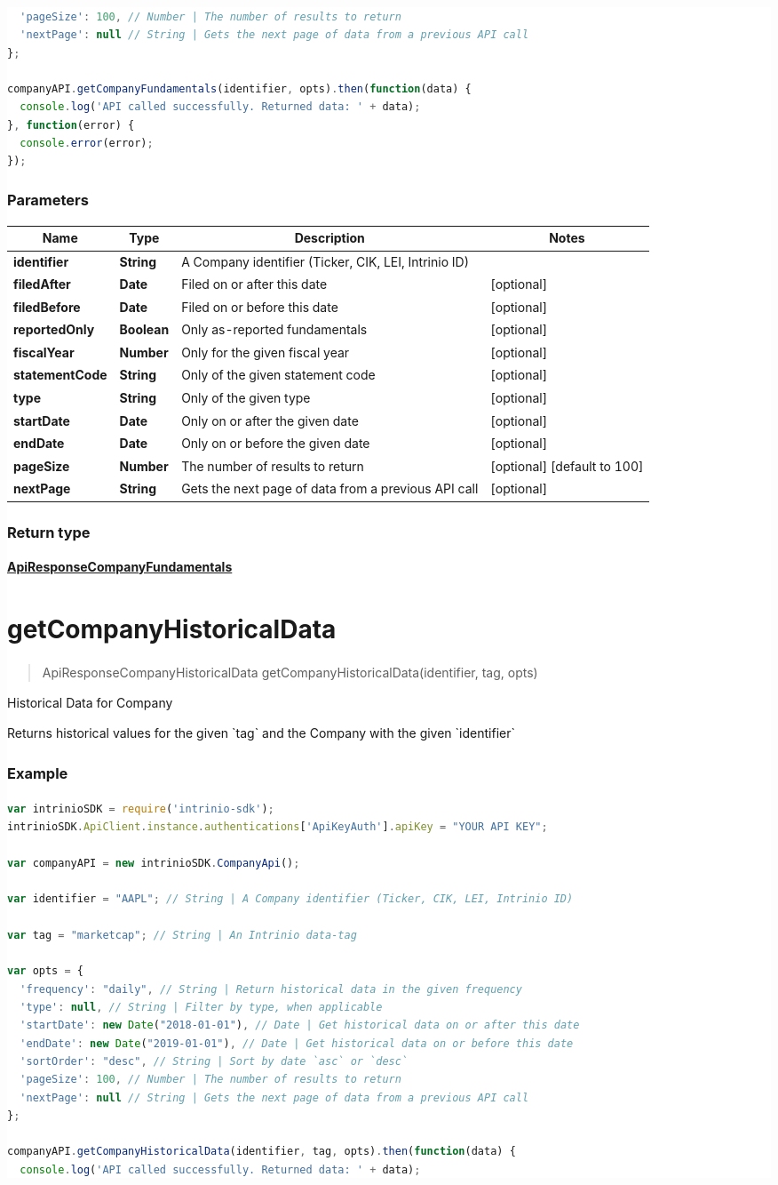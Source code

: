 ```javascript
  'pageSize': 100, // Number | The number of results to return
  'nextPage': null // String | Gets the next page of data from a previous API call
};

companyAPI.getCompanyFundamentals(identifier, opts).then(function(data) {
  console.log('API called successfully. Returned data: ' + data);
}, function(error) {
  console.error(error);
});
```

### Parameters

Name | Type | Description  | Notes
------------- | ------------- | ------------- | -------------
 **identifier** | **String**| A Company identifier (Ticker, CIK, LEI, Intrinio ID) | 
 **filedAfter** | **Date**| Filed on or after this date | [optional] 
 **filedBefore** | **Date**| Filed on or before this date | [optional] 
 **reportedOnly** | **Boolean**| Only as-reported fundamentals | [optional] 
 **fiscalYear** | **Number**| Only for the given fiscal year | [optional] 
 **statementCode** | **String**| Only of the given statement code | [optional] 
 **type** | **String**| Only of the given type | [optional] 
 **startDate** | **Date**| Only on or after the given date | [optional] 
 **endDate** | **Date**| Only on or before the given date | [optional] 
 **pageSize** | **Number**| The number of results to return | [optional] [default to 100]
 **nextPage** | **String**| Gets the next page of data from a previous API call | [optional] 

### Return type

[**ApiResponseCompanyFundamentals**](ApiResponseCompanyFundamentals.md)

<a name="getCompanyHistoricalData"></a>
# **getCompanyHistoricalData**
> ApiResponseCompanyHistoricalData getCompanyHistoricalData(identifier, tag, opts)

Historical Data for Company

Returns historical values for the given &#x60;tag&#x60; and the Company with the given &#x60;identifier&#x60;

### Example
```javascript
var intrinioSDK = require('intrinio-sdk');
intrinioSDK.ApiClient.instance.authentications['ApiKeyAuth'].apiKey = "YOUR API KEY";

var companyAPI = new intrinioSDK.CompanyApi();

var identifier = "AAPL"; // String | A Company identifier (Ticker, CIK, LEI, Intrinio ID)

var tag = "marketcap"; // String | An Intrinio data-tag

var opts = { 
  'frequency': "daily", // String | Return historical data in the given frequency
  'type': null, // String | Filter by type, when applicable
  'startDate': new Date("2018-01-01"), // Date | Get historical data on or after this date
  'endDate': new Date("2019-01-01"), // Date | Get historical data on or before this date
  'sortOrder': "desc", // String | Sort by date `asc` or `desc`
  'pageSize': 100, // Number | The number of results to return
  'nextPage': null // String | Gets the next page of data from a previous API call
};

companyAPI.getCompanyHistoricalData(identifier, tag, opts).then(function(data) {
  console.log('API called successfully. Returned data: ' + data);
```